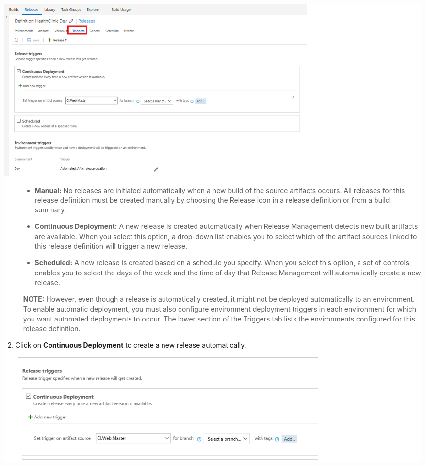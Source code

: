   <img src="images/23.png" width="624"/>

   > - **Manual:** No releases are initiated automatically when a new build of the source artifacts occurs. All releases for this release definition must be created manually by choosing the Release icon in a release definition or from a build summary. 

   > - **Continuous Deployment:** A new release is created automatically when Release Management detects new built artifacts are available. When you select this option, a drop-down list enables you to select which of the artifact sources linked to this release definition will trigger a new release.

   > - **Scheduled:** A new release is created based on a schedule you specify. When you select this option, a set of controls enables you to select the days of the week and the time of day that Release Management will automatically create a new release.

   > **NOTE:** However, even though a release is automatically created, it might not be deployed automatically to an environment. To enable automatic deployment, you must also configure environment deployment triggers in each environment for which you want automated deployments to occur. The lower section of the Triggers tab lists the environments configured for this release definition.

2. Click on **Continuous Deployment** to create a new release automatically.

   <img src="images/24.png" width="624"/>
